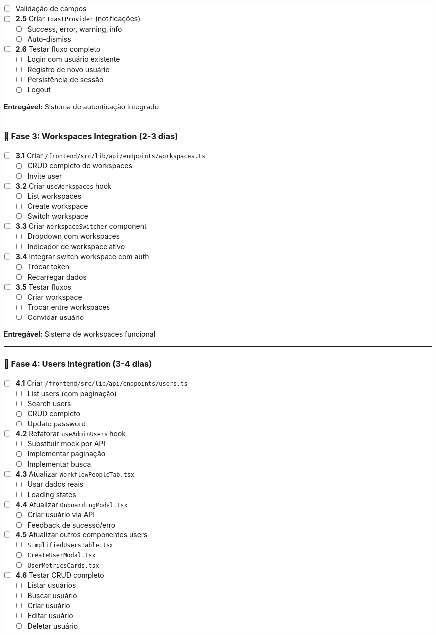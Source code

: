   - [ ] Validação de campos
- [ ] **2.5** Criar `ToastProvider` (notificações)
  - [ ] Success, error, warning, info
  - [ ] Auto-dismiss
- [ ] **2.6** Testar fluxo completo
  - [ ] Login com usuário existente
  - [ ] Registro de novo usuário
  - [ ] Persistência de sessão
  - [ ] Logout

**Entregável:** Sistema de autenticação integrado

---

### 🏢 Fase 3: Workspaces Integration (2-3 dias)

- [ ] **3.1** Criar `/frontend/src/lib/api/endpoints/workspaces.ts`
  - [ ] CRUD completo de workspaces
  - [ ] Invite user
- [ ] **3.2** Criar `useWorkspaces` hook
  - [ ] List workspaces
  - [ ] Create workspace
  - [ ] Switch workspace
- [ ] **3.3** Criar `WorkspaceSwitcher` component
  - [ ] Dropdown com workspaces
  - [ ] Indicador de workspace ativo
- [ ] **3.4** Integrar switch workspace com auth
  - [ ] Trocar token
  - [ ] Recarregar dados
- [ ] **3.5** Testar fluxos
  - [ ] Criar workspace
  - [ ] Trocar entre workspaces
  - [ ] Convidar usuário

**Entregável:** Sistema de workspaces funcional

---

### 👥 Fase 4: Users Integration (3-4 dias)

- [ ] **4.1** Criar `/frontend/src/lib/api/endpoints/users.ts`
  - [ ] List users (com paginação)
  - [ ] Search users
  - [ ] CRUD completo
  - [ ] Update password
- [ ] **4.2** Refatorar `useAdminUsers` hook
  - [ ] Substituir mock por API
  - [ ] Implementar paginação
  - [ ] Implementar busca
- [ ] **4.3** Atualizar `WorkflowPeopleTab.tsx`
  - [ ] Usar dados reais
  - [ ] Loading states
- [ ] **4.4** Atualizar `OnboardingModal.tsx`
  - [ ] Criar usuário via API
  - [ ] Feedback de sucesso/erro
- [ ] **4.5** Atualizar outros componentes users
  - [ ] `SimplifiedUsersTable.tsx`
  - [ ] `CreateUserModal.tsx`
  - [ ] `UserMetricsCards.tsx`
- [ ] **4.6** Testar CRUD completo
  - [ ] Listar usuários
  - [ ] Buscar usuário
  - [ ] Criar usuário
  - [ ] Editar usuário
  - [ ] Deletar usuário
